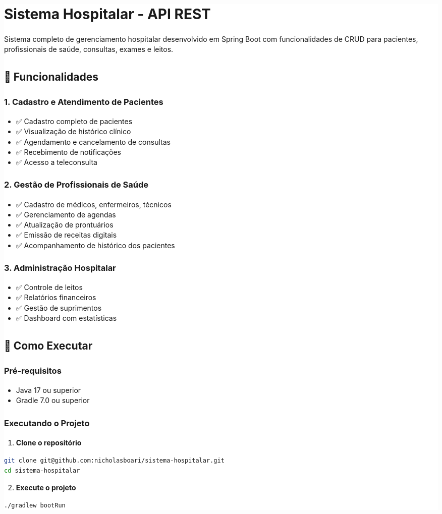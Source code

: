 # Sistema Hospitalar - API REST

Sistema completo de gerenciamento hospitalar desenvolvido em Spring Boot com funcionalidades de CRUD para pacientes, profissionais de saúde, consultas, exames e leitos.

## 🏥 Funcionalidades

### 1. Cadastro e Atendimento de Pacientes

- ✅ Cadastro completo de pacientes
- ✅ Visualização de histórico clínico
- ✅ Agendamento e cancelamento de consultas
- ✅ Recebimento de notificações
- ✅ Acesso a teleconsulta

### 2. Gestão de Profissionais de Saúde

- ✅ Cadastro de médicos, enfermeiros, técnicos
- ✅ Gerenciamento de agendas
- ✅ Atualização de prontuários
- ✅ Emissão de receitas digitais
- ✅ Acompanhamento de histórico dos pacientes

### 3. Administração Hospitalar

- ✅ Controle de leitos
- ✅ Relatórios financeiros
- ✅ Gestão de suprimentos
- ✅ Dashboard com estatísticas

## 🚀 Como Executar

### Pré-requisitos

- Java 17 ou superior
- Gradle 7.0 ou superior

### Executando o Projeto

1. **Clone o repositório**

```bash
git clone git@github.com:nicholasboari/sistema-hospitalar.git
cd sistema-hospitalar
```

2. **Execute o projeto**

```bash
./gradlew bootRun
```
